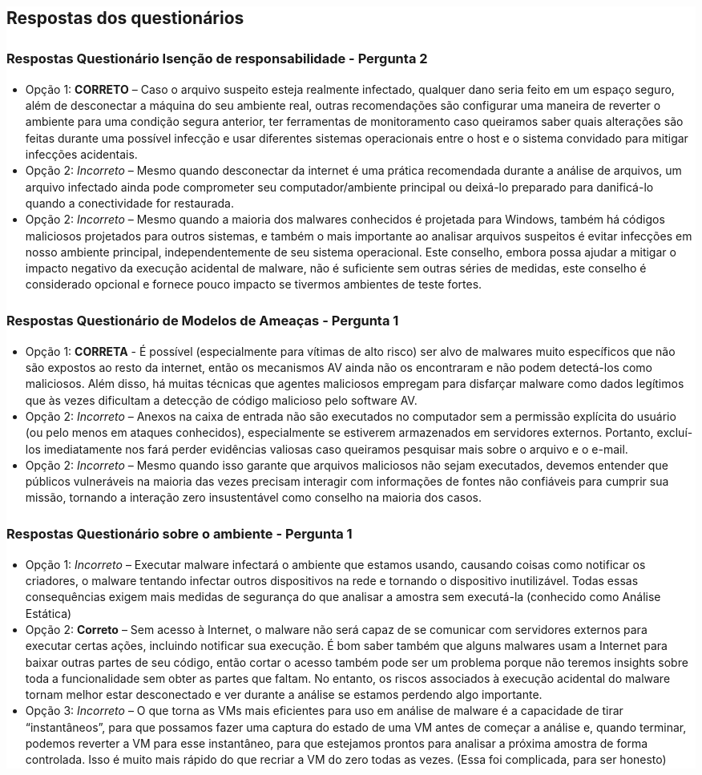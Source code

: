 ## Respostas dos questionários

### Respostas Questionário Isenção de responsabilidade - Pergunta 2


- Opção 1: **CORRETO** – Caso o arquivo suspeito esteja realmente infectado, qualquer dano seria feito em um espaço seguro, além de desconectar a máquina do seu ambiente real, outras recomendações são configurar uma maneira de reverter o ambiente para uma condição segura anterior, ter ferramentas de monitoramento caso queiramos saber quais alterações são feitas durante uma possível infecção e usar diferentes sistemas operacionais entre o host e o sistema convidado para mitigar infecções acidentais.
- Opção 2: _Incorreto_ – Mesmo quando desconectar da internet é uma prática recomendada durante a análise de arquivos, um arquivo infectado ainda pode comprometer seu computador/ambiente principal ou deixá-lo preparado para danificá-lo quando a conectividade for restaurada.
- Opção 2: _Incorreto_ – Mesmo quando a maioria dos malwares conhecidos é projetada para Windows, também há códigos maliciosos projetados para outros sistemas, e também o mais importante ao analisar arquivos suspeitos é evitar infecções em nosso ambiente principal, independentemente de seu sistema operacional. Este conselho, embora possa ajudar a mitigar o impacto negativo da execução acidental de malware, não é suficiente sem outras séries de medidas, este conselho é considerado opcional e fornece pouco impacto se tivermos ambientes de teste fortes.

### Respostas Questionário de Modelos de Ameaças - Pergunta 1

- Opção 1: **CORRETA** -  É possível (especialmente para vítimas de alto risco) ser alvo de malwares muito específicos que não são expostos ao resto da internet, então os mecanismos AV ainda não os encontraram e não podem detectá-los como maliciosos. Além disso, há muitas técnicas que agentes maliciosos empregam para disfarçar malware como dados legítimos que às vezes dificultam a detecção de código malicioso pelo software AV.
 - Opção 2: _Incorreto_ – Anexos na caixa de entrada não são executados no computador sem a permissão explícita do usuário (ou pelo menos em ataques conhecidos), especialmente se estiverem armazenados em servidores externos. Portanto, excluí-los imediatamente nos fará perder evidências valiosas caso queiramos pesquisar mais sobre o arquivo e o e-mail.
 - Opção 2: _Incorreto_ – Mesmo quando isso garante que arquivos maliciosos não sejam executados, devemos entender que públicos vulneráveis ​​na maioria das vezes precisam interagir com informações de fontes não confiáveis ​​para cumprir sua missão, tornando a interação zero insustentável como conselho na maioria dos casos.

### Respostas Questionário sobre o ambiente - Pergunta 1

- Opção 1: _Incorreto_ – Executar malware infectará o ambiente que estamos usando, causando coisas como notificar os criadores, o malware tentando infectar outros dispositivos na rede e tornando o dispositivo inutilizável. Todas essas consequências exigem mais medidas de segurança do que analisar a amostra sem executá-la (conhecido como Análise Estática)
- Opção 2: **Correto** – Sem acesso à Internet, o malware não será capaz de se comunicar com servidores externos para executar certas ações, incluindo notificar sua execução. É bom saber também que alguns malwares usam a Internet para baixar outras partes de seu código, então cortar o acesso também pode ser um problema porque não teremos insights sobre toda a funcionalidade sem obter as partes que faltam. No entanto, os riscos associados à execução acidental do malware tornam melhor estar desconectado e ver durante a análise se estamos perdendo algo importante.
- Opção 3: _Incorreto_ – O que torna as VMs mais eficientes para uso em análise de malware é a capacidade de tirar “instantâneos”, para que possamos fazer uma captura do estado de uma VM antes de começar a análise e, quando terminar, podemos reverter a VM para esse instantâneo, para que estejamos prontos para analisar a próxima amostra de forma controlada. Isso é muito mais rápido do que recriar a VM do zero todas as vezes. (Essa foi complicada, para ser honesto)

